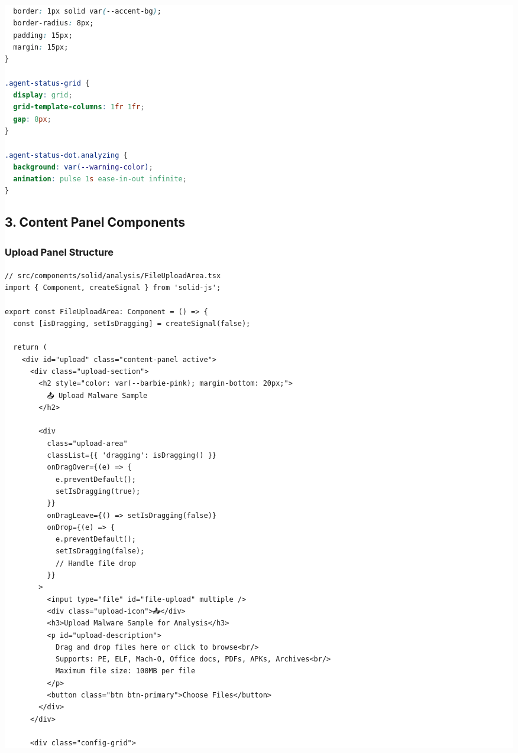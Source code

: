 ```css
  border: 1px solid var(--accent-bg);
  border-radius: 8px;
  padding: 15px;
  margin: 15px;
}

.agent-status-grid {
  display: grid;
  grid-template-columns: 1fr 1fr;
  gap: 8px;
}

.agent-status-dot.analyzing {
  background: var(--warning-color);
  animation: pulse 1s ease-in-out infinite;
}
```

## 3. Content Panel Components

### Upload Panel Structure
```tsx
// src/components/solid/analysis/FileUploadArea.tsx
import { Component, createSignal } from 'solid-js';

export const FileUploadArea: Component = () => {
  const [isDragging, setIsDragging] = createSignal(false);
  
  return (
    <div id="upload" class="content-panel active">
      <div class="upload-section">
        <h2 style="color: var(--barbie-pink); margin-bottom: 20px;">
          📤 Upload Malware Sample
        </h2>
        
        <div 
          class="upload-area"
          classList={{ 'dragging': isDragging() }}
          onDragOver={(e) => {
            e.preventDefault();
            setIsDragging(true);
          }}
          onDragLeave={() => setIsDragging(false)}
          onDrop={(e) => {
            e.preventDefault();
            setIsDragging(false);
            // Handle file drop
          }}
        >
          <input type="file" id="file-upload" multiple />
          <div class="upload-icon">📤</div>
          <h3>Upload Malware Sample for Analysis</h3>
          <p id="upload-description">
            Drag and drop files here or click to browse<br/>
            Supports: PE, ELF, Mach-O, Office docs, PDFs, APKs, Archives<br/>
            Maximum file size: 100MB per file
          </p>
          <button class="btn btn-primary">Choose Files</button>
        </div>
      </div>
      
      <div class="config-grid">
```